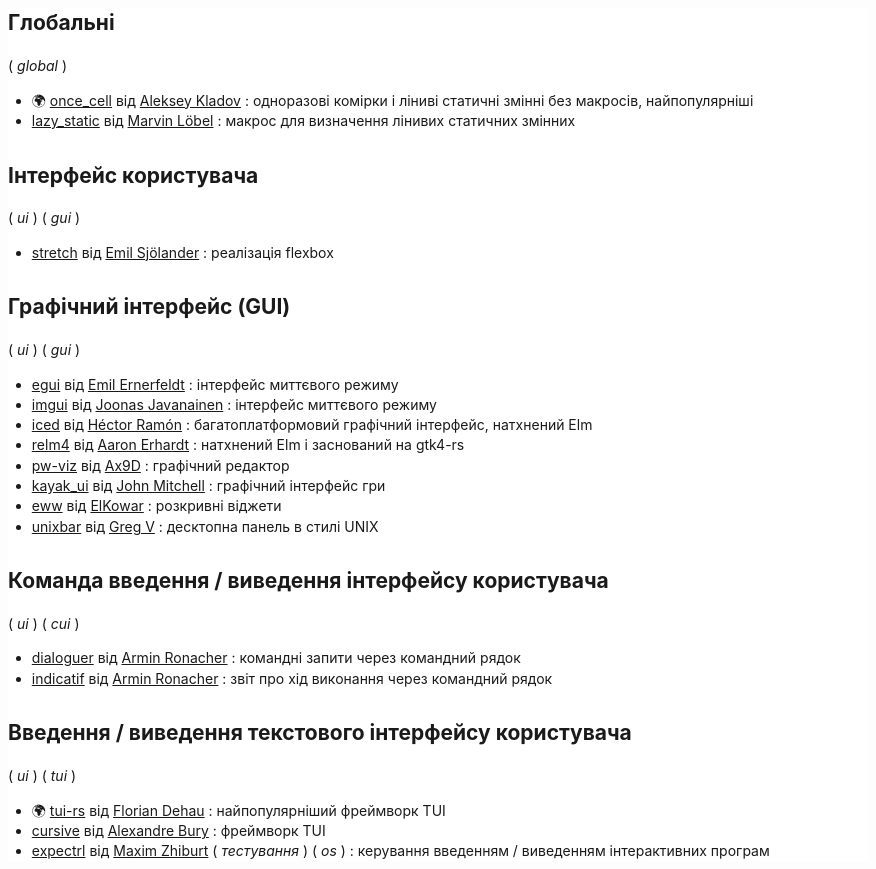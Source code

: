 ## Глобальні

( _global_ )

- :earth_africa: [once_cell](https://github.com/matklad/once_cell) від [Aleksey Kladov](https://github.com/matklad) : одноразові комірки і ліниві статичні змінні без макросів, найпопулярніші
- [lazy_static](https://github.com/rust-lang-nursery/lazy-static.rs) від [Marvin Löbel](https://github.com/Kimundi) : макрос для визначення лінивих статичних змінних

## Інтерфейс користувача

( _ui_ ) ( _gui_ )

- [stretch](https://github.com/vislyhq/stretch) від [Emil Sjölander](https://github.com/vislyhq) : реалізація flexbox

## Графічний інтерфейс (GUI)

( _ui_ ) ( _gui_ )

- [egui](https://github.com/emilk/egui) від [Emil Ernerfeldt](https://github.com/emilk) : інтерфейс миттєвого режиму
- [imgui](https://github.com/imgui-rs/imgui-rs) від [Joonas Javanainen](https://github.com/Gekkio) : інтерфейс миттєвого режиму
- [iced](https://github.com/iced-rs/iced) від [Héctor Ramón](https://github.com/hecrj) : багатоплатформовий графічний інтерфейс, натхнений Elm
- [relm4](https://github.com/Relm4/relm4) від [Aaron Erhardt](https://github.com/AaronErhardt) : натхнений Elm і заснований на gtk4-rs
- [pw-viz](https://github.com/Ax9D/pw-viz) від [Ax9D](https://github.com/Ax9D) : графічний редактор
- [kayak_ui](https://github.com/StarArawn/kayak_ui) від [John Mitchell](https://github.com/StarArawn) : графічний інтерфейс гри
- [eww](https://github.com/elkowar/eww) від [ElKowar](https://github.com/elkowar) : розкривні віджети
- [unixbar](https://github.com/unrelentingtech/unixbar) від [Greg V](https://github.com/unrelentingtech) : десктопна панель в стилі UNIX

## Команда введення / виведення інтерфейсу користувача

( _ui_ ) ( _cui_ )

- [dialoguer](https://github.com/mitsuhiko/dialoguer) від [Armin Ronacher](https://github.com/mitsuhiko) : командні запити через командний рядок
- [indicatif](https://github.com/console-rs/indicatif) від [Armin Ronacher](https://github.com/mitsuhiko) : звіт про хід виконання через командний рядок

## Введення / виведення текстового інтерфейсу користувача

( _ui_ ) ( _tui_ )

- :earth_africa: [tui-rs](https://github.com/fdehau/tui-rs) від [Florian Dehau](https://github.com/fdehau) : найпопулярніший фреймворк TUI
- [cursive](https://github.com/gyscos/Cursive) від [Alexandre Bury](https://github.com/gyscos) : фреймворк TUI
- [expectrl](https://github.com/zhiburt/expectrl) від [Maxim Zhiburt](https://github.com/zhiburt) ( _тестування_ ) ( _os_ ) : керування введенням / виведенням інтерактивних програм
